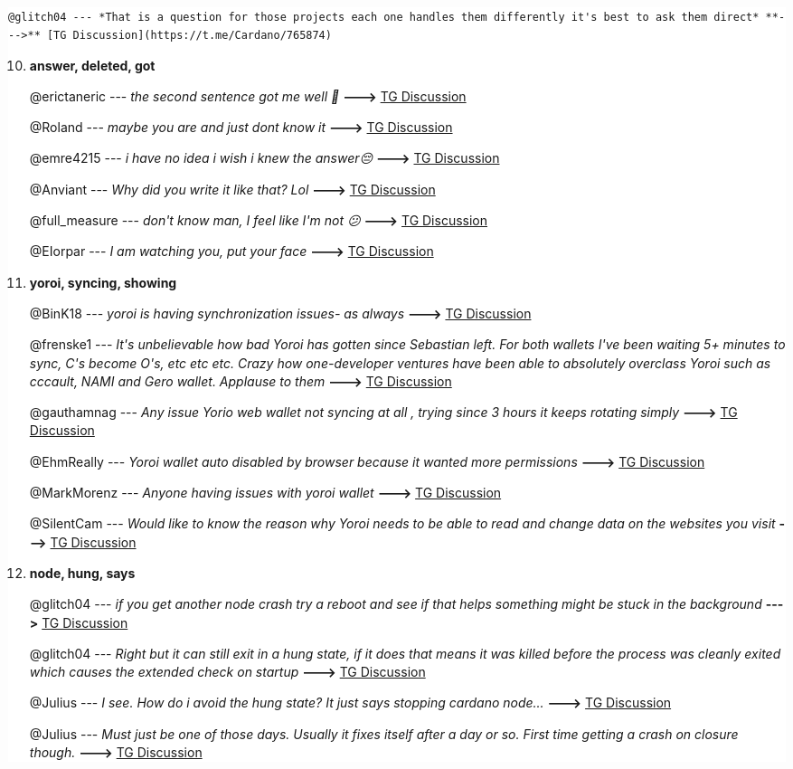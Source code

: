     @glitch04 --- *That is a question for those projects each one handles them differently it's best to ask them direct* **--->** [TG Discussion](https://t.me/Cardano/765874)

10. **answer, deleted, got**

    @erictaneric --- *the second sentence got me well 🤣* **--->** [TG Discussion](https://t.me/Cardano/768590)

    @Roland --- *maybe you are and just dont know it* **--->** [TG Discussion](https://t.me/Cardano/767632)

    @emre4215 --- *i have no idea i wish i knew the answer😔* **--->** [TG Discussion](https://t.me/Cardano/766554)

    @Anviant --- *Why did you write it like that? Lol* **--->** [TG Discussion](https://t.me/Cardano/768736)

    @full_measure --- *don't know man, I feel like I'm not 😕* **--->** [TG Discussion](https://t.me/Cardano/767633)

    @EIorpar --- *I am watching you, put your face* **--->** [TG Discussion](https://t.me/Cardano/765952)

11. **yoroi, syncing, showing**

    @BinK18 --- *yoroi is having synchronization issues- as always* **--->** [TG Discussion](https://t.me/Cardano/769469)

    @frenske1 --- *It's unbelievable how bad Yoroi has gotten since Sebastian left. For both wallets I've been waiting 5+ minutes to sync, C's become O's, etc etc etc. Crazy how one-developer ventures have been able to absolutely overclass Yoroi such as cccault, NAMI and Gero wallet. Applause to them* **--->** [TG Discussion](https://t.me/Cardano/769447)

    @gauthamnag --- *Any issue Yorio web wallet not syncing at all , trying since 3 hours it keeps rotating simply* **--->** [TG Discussion](https://t.me/Cardano/769675)

    @EhmReally --- *Yoroi wallet auto disabled by browser because it wanted more permissions* **--->** [TG Discussion](https://t.me/Cardano/768308)

    @MarkMorenz --- *Anyone having issues with yoroi wallet* **--->** [TG Discussion](https://t.me/Cardano/767863)

    @SilentCam --- *Would like to know the reason why Yoroi needs to be able to read and change data on the websites you visit* **--->** [TG Discussion](https://t.me/Cardano/768483)

12. **node, hung, says**

    @glitch04 --- *if you get another node crash try a reboot and see if that helps something might be stuck in the background* **--->** [TG Discussion](https://t.me/Cardano/765860)

    @glitch04 --- *Right but it can still exit in a hung state, if it does that means it was killed before the process was cleanly exited which causes the extended check on startup* **--->** [TG Discussion](https://t.me/Cardano/765844)

    @Julius --- *I see. How do i avoid the hung state?  It just says stopping cardano node...* **--->** [TG Discussion](https://t.me/Cardano/765847)

    @Julius --- *Must just be one of those days.  Usually it fixes itself after a day or so.  First time getting a crash on closure though.* **--->** [TG Discussion](https://t.me/Cardano/765856)
